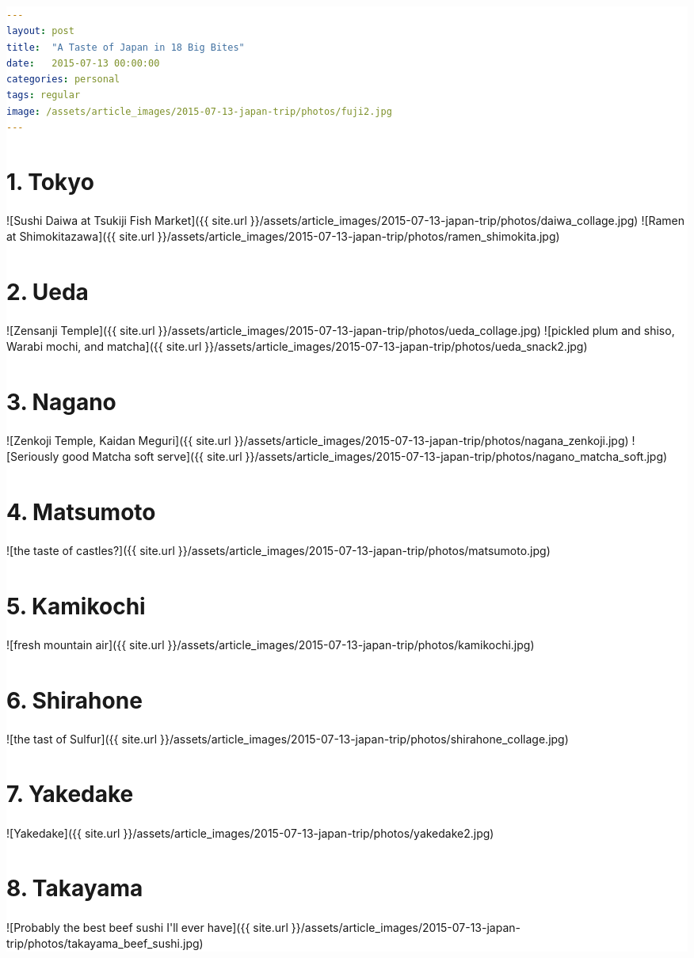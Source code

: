 ```yaml
---
layout: post
title:  "A Taste of Japan in 18 Big Bites"
date:   2015-07-13 00:00:00
categories: personal
tags: regular
image: /assets/article_images/2015-07-13-japan-trip/photos/fuji2.jpg
---
```





# 1.  Tokyo
![Sushi Daiwa at Tsukiji Fish Market]({{ site.url }}/assets/article_images/2015-07-13-japan-trip/photos/daiwa_collage.jpg)
![Ramen at Shimokitazawa]({{ site.url }}/assets/article_images/2015-07-13-japan-trip/photos/ramen_shimokita.jpg)

# 2.  Ueda
![Zensanji Temple]({{ site.url }}/assets/article_images/2015-07-13-japan-trip/photos/ueda_collage.jpg)
![pickled plum and shiso, Warabi mochi, and matcha]({{ site.url }}/assets/article_images/2015-07-13-japan-trip/photos/ueda_snack2.jpg)

# 3.  Nagano
![Zenkoji Temple, Kaidan Meguri]({{ site.url }}/assets/article_images/2015-07-13-japan-trip/photos/nagana_zenkoji.jpg)
![Seriously good Matcha soft serve]({{ site.url }}/assets/article_images/2015-07-13-japan-trip/photos/nagano_matcha_soft.jpg)

# 4.  Matsumoto
![the taste of castles?]({{ site.url }}/assets/article_images/2015-07-13-japan-trip/photos/matsumoto.jpg)

# 5.  Kamikochi
![fresh mountain air]({{ site.url }}/assets/article_images/2015-07-13-japan-trip/photos/kamikochi.jpg)

# 6.  Shirahone
![the tast of Sulfur]({{ site.url }}/assets/article_images/2015-07-13-japan-trip/photos/shirahone_collage.jpg)

# 7.  Yakedake
![Yakedake]({{ site.url }}/assets/article_images/2015-07-13-japan-trip/photos/yakedake2.jpg)

# 8.  Takayama
![Probably the best beef sushi I'll ever have]({{ site.url }}/assets/article_images/2015-07-13-japan-trip/photos/takayama_beef_sushi.jpg)
